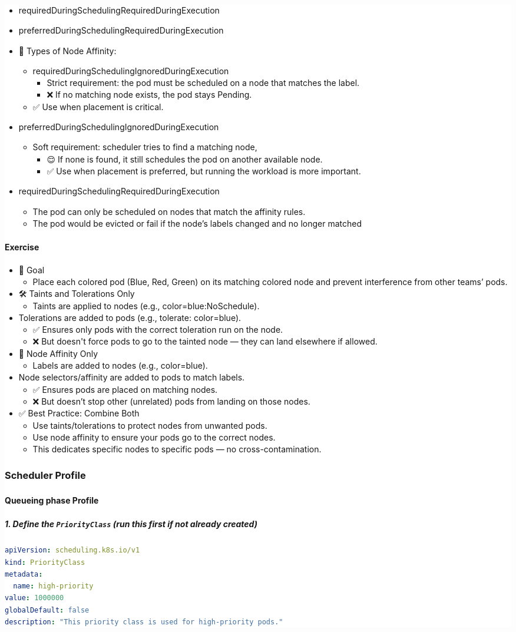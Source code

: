   - requiredDuringSchedulingRequiredDuringExecution
  - preferredDuringSchedulingRequiredDuringExecution

- 🧱 Types of Node Affinity:
  - requiredDuringSchedulingIgnoredDuringExecution
    - Strict requirement: the pod must be scheduled on a node that matches the label.
    - ❌ If no matching node exists, the pod stays Pending.
  - ✅ Use when placement is critical.
- preferredDuringSchedulingIgnoredDuringExecution
  - Soft requirement: scheduler tries to find a matching node,
    - 😌 If none is found, it still schedules the pod on another available node.
    - ✅ Use when placement is preferred, but running the workload is more important.
- requiredDuringSchedulingRequiredDuringExecution
  - The pod can only be scheduled on nodes that match the affinity rules.
  - The pod would be evicted or fail if the node’s labels changed and no longer matched

#### Exercise

- 🎯 Goal
  - Place each colored pod (Blue, Red, Green) on its matching colored node and prevent interference from other teams’ pods.
- 🛠 Taints and Tolerations Only
  - Taints are applied to nodes (e.g., color=blue:NoSchedule).
- Tolerations are added to pods (e.g., tolerate: color=blue).
  - ✅ Ensures only pods with the correct toleration run on the node.
  - ❌ But doesn't force pods to go to the tainted node — they can land elsewhere if allowed.
- 🧭 Node Affinity Only
  - Labels are added to nodes (e.g., color=blue).
- Node selectors/affinity are added to pods to match labels.
  - ✅ Ensures pods are placed on matching nodes.
  - ❌ But doesn’t stop other (unrelated) pods from landing on those nodes.
- ✅ Best Practice: Combine Both
  - Use taints/tolerations to protect nodes from unwanted pods.
  - Use node affinity to ensure your pods go to the correct nodes.
  - This dedicates specific nodes to specific pods — no cross-contamination.

### Scheduler Profile

#### Queueing phase Profile

##### 1. Define the `PriorityClass` (run this first if not already created)

```yaml
apiVersion: scheduling.k8s.io/v1
kind: PriorityClass
metadata:
  name: high-priority
value: 1000000
globalDefault: false
description: "This priority class is used for high-priority pods."
```
